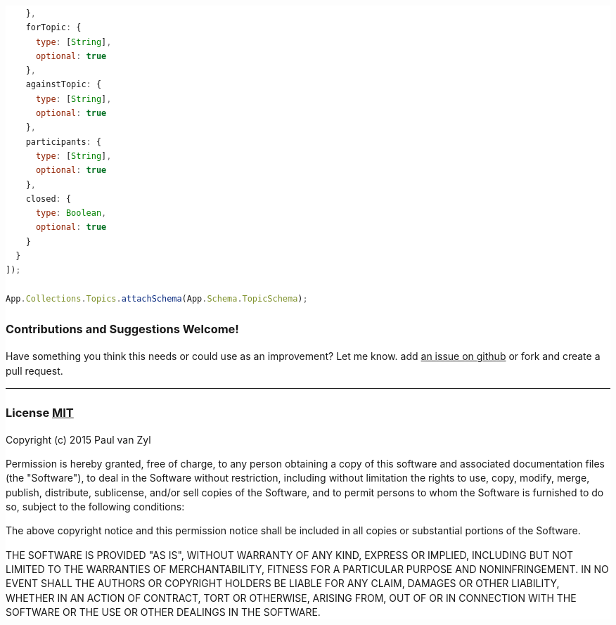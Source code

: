 ```js
    },
    forTopic: {
      type: [String],
      optional: true
    },
    againstTopic: {
      type: [String],
      optional: true
    },
    participants: {
      type: [String],
      optional: true
    },
    closed: {
      type: Boolean,
      optional: true
    }
  }
]);

App.Collections.Topics.attachSchema(App.Schema.TopicSchema);

```


### Contributions and Suggestions Welcome!
Have something you think this needs or could use as an improvement?  Let me know.  add [an issue on github](https://github.com/Pushplaybang/Meteor-schema-templates) or fork and create a pull request.


____


### License [MIT](https://opensource.org/licenses/MIT)
Copyright (c) 2015 Paul van Zyl

Permission is hereby granted, free of charge, to any person obtaining a copy
of this software and associated documentation files (the "Software"), to deal
in the Software without restriction, including without limitation the rights
to use, copy, modify, merge, publish, distribute, sublicense, and/or sell
copies of the Software, and to permit persons to whom the Software is
furnished to do so, subject to the following conditions:

The above copyright notice and this permission notice shall be included in
all copies or substantial portions of the Software.

THE SOFTWARE IS PROVIDED "AS IS", WITHOUT WARRANTY OF ANY KIND, EXPRESS OR
IMPLIED, INCLUDING BUT NOT LIMITED TO THE WARRANTIES OF MERCHANTABILITY,
FITNESS FOR A PARTICULAR PURPOSE AND NONINFRINGEMENT.  IN NO EVENT SHALL THE
AUTHORS OR COPYRIGHT HOLDERS BE LIABLE FOR ANY CLAIM, DAMAGES OR OTHER
LIABILITY, WHETHER IN AN ACTION OF CONTRACT, TORT OR OTHERWISE, ARISING FROM,
OUT OF OR IN CONNECTION WITH THE SOFTWARE OR THE USE OR OTHER DEALINGS IN
THE SOFTWARE.
